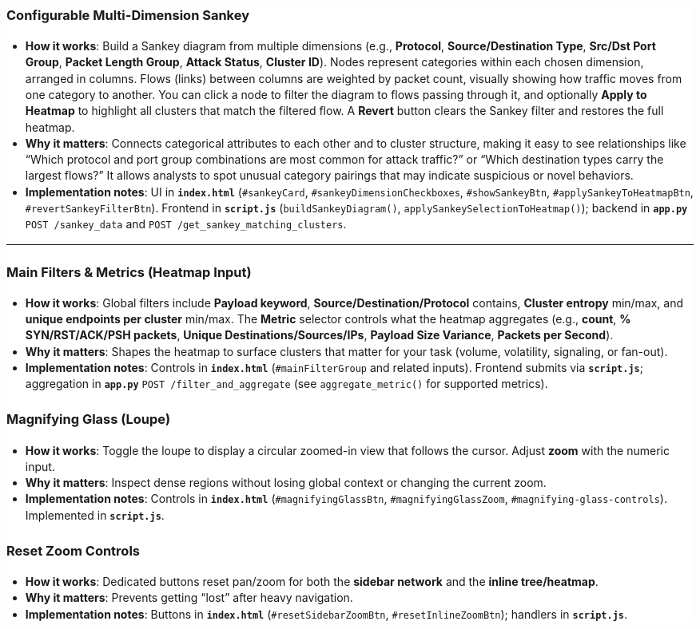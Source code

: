 
### Configurable Multi-Dimension Sankey
- **How it works**: Build a Sankey diagram from multiple dimensions (e.g., **Protocol**, **Source/Destination Type**, **Src/Dst Port Group**, **Packet Length Group**, **Attack Status**, **Cluster ID**). Nodes represent categories within each chosen dimension, arranged in columns. Flows (links) between columns are weighted by packet count, visually showing how traffic moves from one category to another. You can click a node to filter the diagram to flows passing through it, and optionally **Apply to Heatmap** to highlight all clusters that match the filtered flow. A **Revert** button clears the Sankey filter and restores the full heatmap.
- **Why it matters**: Connects categorical attributes to each other and to cluster structure, making it easy to see relationships like “Which protocol and port group combinations are most common for attack traffic?” or “Which destination types carry the largest flows?” It allows analysts to spot unusual category pairings that may indicate suspicious or novel behaviors.
- **Implementation notes**: UI in **`index.html`** (`#sankeyCard`, `#sankeyDimensionCheckboxes`, `#showSankeyBtn`, `#applySankeyToHeatmapBtn`, `#revertSankeyFilterBtn`). Frontend in **`script.js`** (`buildSankeyDiagram()`, `applySankeySelectionToHeatmap()`); backend in **`app.py`** `POST /sankey_data` and `POST /get_sankey_matching_clusters`.

---

### Main Filters & Metrics (Heatmap Input)
- **How it works**: Global filters include **Payload keyword**, **Source/Destination/Protocol** contains, **Cluster entropy** min/max, and **unique endpoints per cluster** min/max. The **Metric** selector controls what the heatmap aggregates (e.g., **count**, **% SYN/RST/ACK/PSH packets**, **Unique Destinations/Sources/IPs**, **Payload Size Variance**, **Packets per Second**).
- **Why it matters**: Shapes the heatmap to surface clusters that matter for your task (volume, volatility, signaling, or fan-out).
- **Implementation notes**: Controls in **`index.html`** (`#mainFilterGroup` and related inputs). Frontend submits via **`script.js`**; aggregation in **`app.py`** `POST /filter_and_aggregate` (see `aggregate_metric()` for supported metrics).

### Magnifying Glass (Loupe)
- **How it works**: Toggle the loupe to display a circular zoomed-in view that follows the cursor. Adjust **zoom** with the numeric input.
- **Why it matters**: Inspect dense regions without losing global context or changing the current zoom.
- **Implementation notes**: Controls in **`index.html`** (`#magnifyingGlassBtn`, `#magnifyingGlassZoom`, `#magnifying-glass-controls`). Implemented in **`script.js`**.

### Reset Zoom Controls
- **How it works**: Dedicated buttons reset pan/zoom for both the **sidebar network** and the **inline tree/heatmap**.
- **Why it matters**: Prevents getting “lost” after heavy navigation.
- **Implementation notes**: Buttons in **`index.html`** (`#resetSidebarZoomBtn`, `#resetInlineZoomBtn`); handlers in **`script.js`**.